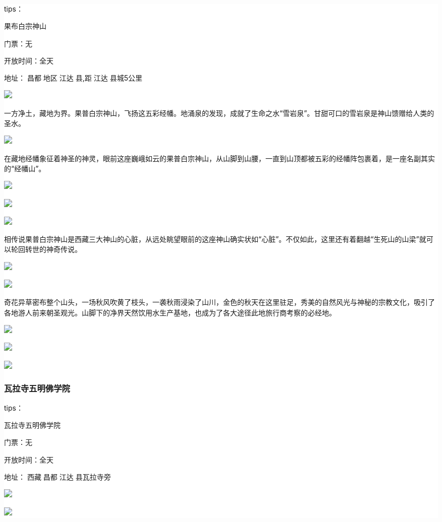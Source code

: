 tips：

果布白宗神山

门票：无

开放时间：全天

地址： 昌都 地区 江达 县,距 江达 县城5公里

![](https://s.tuniu.net/qn/image/ee8d4f61cbce108f5ff5ca0267ce04a5/e51ae8a4-2851-43c1-99a5-a00b1bafaee4.jpg?imageView2/2/w/800/h/0)

一方净土，藏地为界。果普白宗神山，飞扬这五彩经幡。地涌泉的发现，成就了生命之水“雪岩泉”。甘甜可口的雪岩泉是神山馈赠给人类的圣水。

![](https://s.tuniu.net/qn/image/ee8d4f61cbce108f5ff5ca0267ce04a5/cf35ccea-64f4-46c3-f4d7-7978417e65c6.jpg?imageView2/2/w/800/h/0)

在藏地经幡象征着神圣的神灵，眼前这座巍峨如云的果普白宗神山，从山脚到山腰，一直到山顶都被五彩的经幡阵包裹着，是一座名副其实的“经幡山”。

![](https://s.tuniu.net/qn/image/ee8d4f61cbce108f5ff5ca0267ce04a5/873948f1-10d9-425d-b263-a9c41d42c644.jpg?imageView2/2/w/800/h/0)

![](https://s.tuniu.net/qn/image/ee8d4f61cbce108f5ff5ca0267ce04a5/739c6339-d37a-4f6f-9aa1-69ac40ee7863.jpg?imageView2/2/w/800/h/0)

![](https://s.tuniu.net/qn/image/ee8d4f61cbce108f5ff5ca0267ce04a5/522d852e-2198-4a3e-86d3-7c775e1edfcf.jpg?imageView2/2/w/800/h/0)

相传说果普白宗神山是西藏三大神山的心脏，从远处眺望眼前的这座神山确实状如“心脏”。不仅如此，这里还有着翻越“生死山的山梁”就可以轮回转世的神奇传说。

![](https://s.tuniu.net/qn/image/ee8d4f61cbce108f5ff5ca0267ce04a5/b5b17009-62d1-4bfd-b36e-da34f3d3a23b.jpg?imageView2/2/w/800/h/0)

![](https://s.tuniu.net/qn/image/ee8d4f61cbce108f5ff5ca0267ce04a5/e1ca3fa9-e9f5-47ce-883a-32842d968ab9.jpg?imageView2/2/w/800/h/0)

奇花异草密布整个山头，一场秋风吹黄了枝头，一袭秋雨浸染了山川，金色的秋天在这里驻足，秀美的自然风光与神秘的宗教文化，吸引了各地游人前来朝圣观光。山脚下的净界天然饮用水生产基地，也成为了各大途径此地旅行商考察的必经地。

![](https://s.tuniu.net/qn/image/ee8d4f61cbce108f5ff5ca0267ce04a5/a4348893-f1f9-4f5d-c16a-ace12113980a.jpg?imageView2/2/w/800/h/0)

![](https://s.tuniu.net/qn/image/ee8d4f61cbce108f5ff5ca0267ce04a5/2d73d0ed-906c-4441-915a-6e2bd96f4b7e.jpg?imageView2/2/w/800/h/0)

![](https://s.tuniu.net/qn/image/ee8d4f61cbce108f5ff5ca0267ce04a5/d1260712-d4e7-4350-c436-4aed1ed643d7.jpg?imageView2/2/w/800/h/0)

### 瓦拉寺五明佛学院

tips：

瓦拉寺五明佛学院

门票：无

开放时间：全天

地址： 西藏 昌都 江达 县瓦拉寺旁

![](https://s.tuniu.net/qn/image/ee8d4f61cbce108f5ff5ca0267ce04a5/1e971259-b529-4f7b-85ba-5562d4ed008d.jpg?imageView2/2/w/800/h/0)

![](https://s.tuniu.net/qn/image/ee8d4f61cbce108f5ff5ca0267ce04a5/8a49714a-f95d-469d-f175-a1fc9fc8e33a.jpg?imageView2/2/w/800/h/0)
